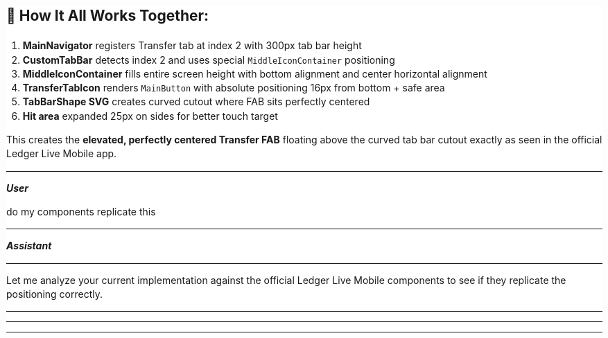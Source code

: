 ## 🚀 **How It All Works Together:**

1. **MainNavigator** registers Transfer tab at index 2 with 300px tab bar height
2. **CustomTabBar** detects index 2 and uses special `MiddleIconContainer` positioning
3. **MiddleIconContainer** fills entire screen height with bottom alignment and center horizontal alignment
4. **TransferTabIcon** renders `MainButton` with absolute positioning 16px from bottom + safe area
5. **TabBarShape SVG** creates curved cutout where FAB sits perfectly centered
6. **Hit area** expanded 25px on sides for better touch target

This creates the **elevated, perfectly centered Transfer FAB** floating above the curved tab bar cutout exactly as seen in the official Ledger Live Mobile app.

---

_**User**_

do my components replicate this

---

_**Assistant**_



---

Let me analyze your current implementation against the official Ledger Live Mobile components to see if they replicate the positioning correctly.

---



---



---

